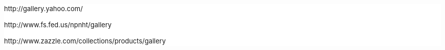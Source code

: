 <font size="-1">
<p>
http://gallery.yahoo.com/
</p>
<p>
http://www.fs.fed.us/npnht/gallery
</p>
<p>
http://www.zazzle.com/collections/products/gallery
</p>
</font>
</p>
</body>